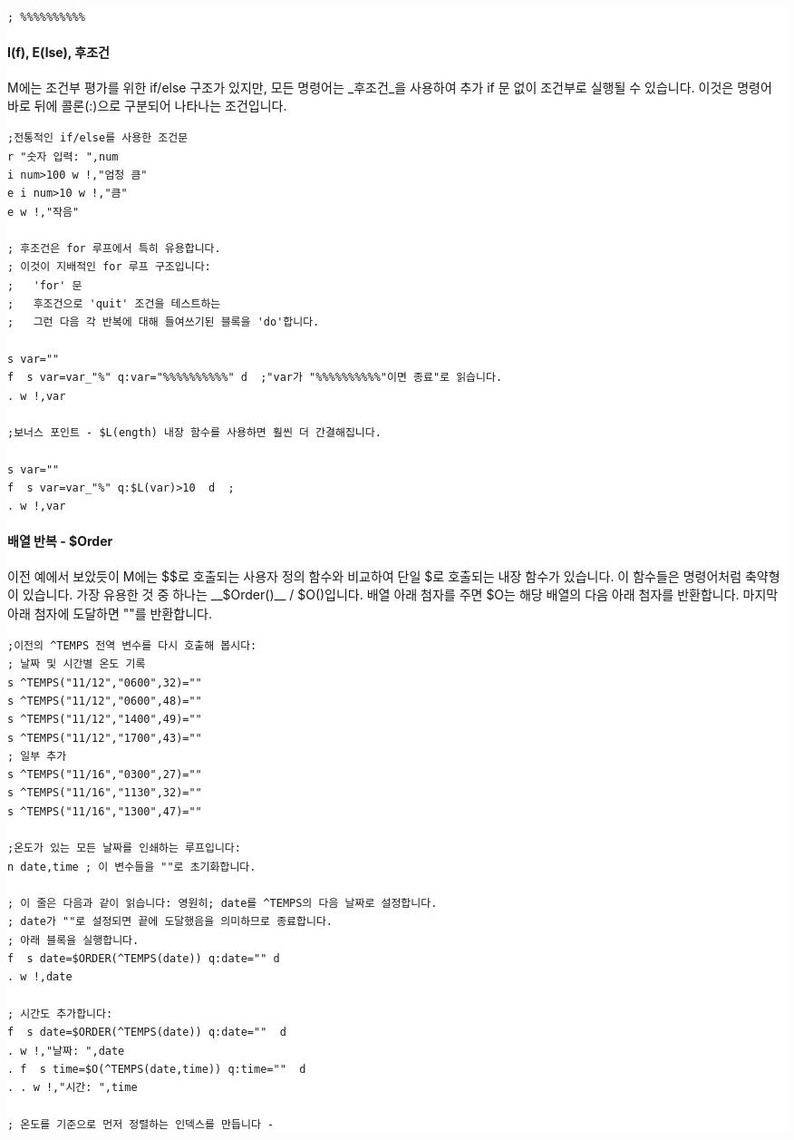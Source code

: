 ```jinja
; %%%%%%%%%%
```

#### I(f), E(lse), 후조건

M에는 조건부 평가를 위한 if/else 구조가 있지만, 모든 명령어는 _후조건_을 사용하여 추가 if 문 없이 조건부로 실행될 수 있습니다. 이것은 명령어 바로 뒤에 콜론(:)으로 구분되어 나타나는 조건입니다.

```jinja
;전통적인 if/else를 사용한 조건문
r "숫자 입력: ",num
i num>100 w !,"엄청 큼"
e i num>10 w !,"큼"
e w !,"작음"

; 후조건은 for 루프에서 특히 유용합니다.
; 이것이 지배적인 for 루프 구조입니다:
;   'for' 문
;   후조건으로 'quit' 조건을 테스트하는
;   그런 다음 각 반복에 대해 들여쓰기된 블록을 'do'합니다.

s var=""
f  s var=var_"%" q:var="%%%%%%%%%%" d  ;"var가 "%%%%%%%%%%"이면 종료"로 읽습니다.
. w !,var

;보너스 포인트 - $L(ength) 내장 함수를 사용하면 훨씬 더 간결해집니다.

s var=""
f  s var=var_"%" q:$L(var)>10  d  ;
. w !,var
```

#### 배열 반복 - $Order
이전 예에서 보았듯이 M에는 $$로 호출되는 사용자 정의 함수와 비교하여 단일 $로 호출되는 내장 함수가 있습니다. 이 함수들은 명령어처럼 축약형이 있습니다.
가장 유용한 것 중 하나는 __$Order()__ / $O()입니다. 배열 아래 첨자를 주면 $O는 해당 배열의 다음 아래 첨자를 반환합니다. 마지막 아래 첨자에 도달하면 ""를 반환합니다.

```jinja
;이전의 ^TEMPS 전역 변수를 다시 호출해 봅시다:
; 날짜 및 시간별 온도 기록
s ^TEMPS("11/12","0600",32)=""
s ^TEMPS("11/12","0600",48)=""
s ^TEMPS("11/12","1400",49)=""
s ^TEMPS("11/12","1700",43)=""
; 일부 추가
s ^TEMPS("11/16","0300",27)=""
s ^TEMPS("11/16","1130",32)=""
s ^TEMPS("11/16","1300",47)=""

;온도가 있는 모든 날짜를 인쇄하는 루프입니다:
n date,time ; 이 변수들을 ""로 초기화합니다.

; 이 줄은 다음과 같이 읽습니다: 영원히; date를 ^TEMPS의 다음 날짜로 설정합니다.
; date가 ""로 설정되면 끝에 도달했음을 의미하므로 종료합니다.
; 아래 블록을 실행합니다.
f  s date=$ORDER(^TEMPS(date)) q:date="" d
. w !,date

; 시간도 추가합니다:
f  s date=$ORDER(^TEMPS(date)) q:date=""  d
. w !,"날짜: ",date
. f  s time=$O(^TEMPS(date,time)) q:time=""  d
. . w !,"시간: ",time

; 온도를 기준으로 먼저 정렬하는 인덱스를 만듭니다 -
```